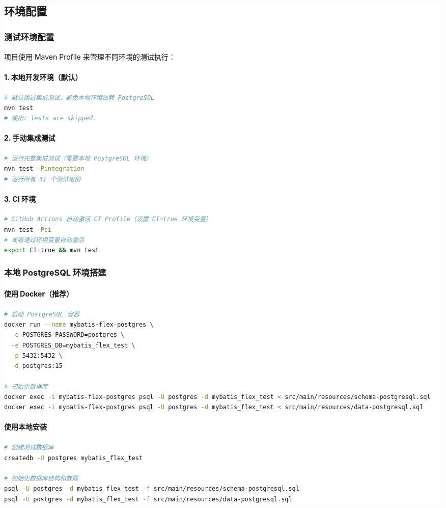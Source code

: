 ## 环境配置

### 测试环境配置
项目使用 Maven Profile 来管理不同环境的测试执行：

#### 1. 本地开发环境（默认）
```bash
# 默认跳过集成测试，避免本地环境依赖 PostgreSQL
mvn test
# 输出: Tests are skipped.
```

#### 2. 手动集成测试
```bash
# 运行完整集成测试（需要本地 PostgreSQL 环境）
mvn test -Pintegration
# 运行所有 31 个测试用例
```

#### 3. CI 环境
```bash
# GitHub Actions 自动激活 CI Profile（设置 CI=true 环境变量）
mvn test -Pci
# 或者通过环境变量自动激活
export CI=true && mvn test
```

### 本地 PostgreSQL 环境搭建

#### 使用 Docker（推荐）
```bash
# 启动 PostgreSQL 容器
docker run --name mybatis-flex-postgres \
  -e POSTGRES_PASSWORD=postgres \
  -e POSTGRES_DB=mybatis_flex_test \
  -p 5432:5432 \
  -d postgres:15

# 初始化数据库
docker exec -i mybatis-flex-postgres psql -U postgres -d mybatis_flex_test < src/main/resources/schema-postgresql.sql
docker exec -i mybatis-flex-postgres psql -U postgres -d mybatis_flex_test < src/main/resources/data-postgresql.sql
```

#### 使用本地安装
```bash
# 创建测试数据库
createdb -U postgres mybatis_flex_test

# 初始化数据库结构和数据
psql -U postgres -d mybatis_flex_test -f src/main/resources/schema-postgresql.sql
psql -U postgres -d mybatis_flex_test -f src/main/resources/data-postgresql.sql
```
